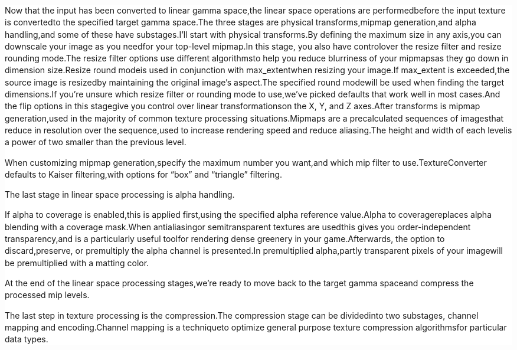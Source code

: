 Now that the input has been converted to linear gamma space,the linear space operations are performedbefore the input texture is convertedto the specified target gamma space.The three stages are physical transforms,mipmap generation,and alpha handling,and some of these have substages.I’ll start with physical transforms.By defining the maximum size in any axis,you can downscale your image as you needfor your top-level mipmap.In this stage, you also have controlover the resize filter and resize rounding mode.The resize filter options use different algorithmsto help you reduce blurriness of your mipmapsas they go down in dimension size.Resize round modeis used in conjunction with max_extentwhen resizing your image.If max_extent is exceeded,the source image is resizedby maintaining the original image’s aspect.The specified round modewill be used when finding the target dimensions.If you’re unsure which resize filter or rounding mode to use,we’ve picked defaults that work well in most cases.And the flip options in this stagegive you control over linear transformationson the X, Y, and Z axes.After transforms is mipmap generation,used in the majority of common texture processing situations.Mipmaps are a precalculated sequences of imagesthat reduce in resolution over the sequence,used to increase rendering speed and reduce aliasing.The height and width of each levelis a power of two smaller than the previous level.

When customizing mipmap generation,specify the maximum number you want,and which mip filter to use.TextureConverter defaults to Kaiser filtering,with options for “box” and “triangle” filtering.

The last stage in linear space processing is alpha handling.

If alpha to coverage is enabled,this is applied first,using the specified alpha reference value.Alpha to coveragereplaces alpha blending with a coverage mask.When antialiasingor semitransparent textures are usedthis gives you order-independent transparency,and is a particularly useful toolfor rendering dense greenery in your game.Afterwards, the option to discard,preserve, or premultiply the alpha channel is presented.In premultiplied alpha,partly transparent pixels of your imagewill be premultiplied with a matting color.

At the end of the linear space processing stages,we’re ready to move back to the target gamma spaceand compress the processed mip levels.

The last step in texture processing is the compression.The compression stage can be dividedinto two substages, channel mapping and encoding.Channel mapping is a techniqueto optimize general purpose texture compression algorithmsfor particular data types.
